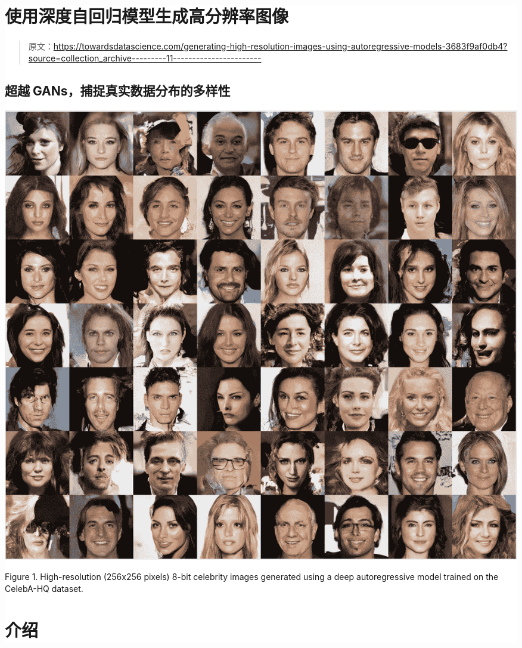 # 使用深度自回归模型生成高分辨率图像

> 原文：<https://towardsdatascience.com/generating-high-resolution-images-using-autoregressive-models-3683f9af0db4?source=collection_archive---------11----------------------->

## 超越 GANs，捕捉真实数据分布的多样性

![](img/2d4f56fd5ff055c7392e33dfca9dea00.png)

Figure 1\. High-resolution (256x256 pixels) 8-bit celebrity images generated using a deep autoregressive model trained on the CelebA-HQ dataset.

# 介绍
